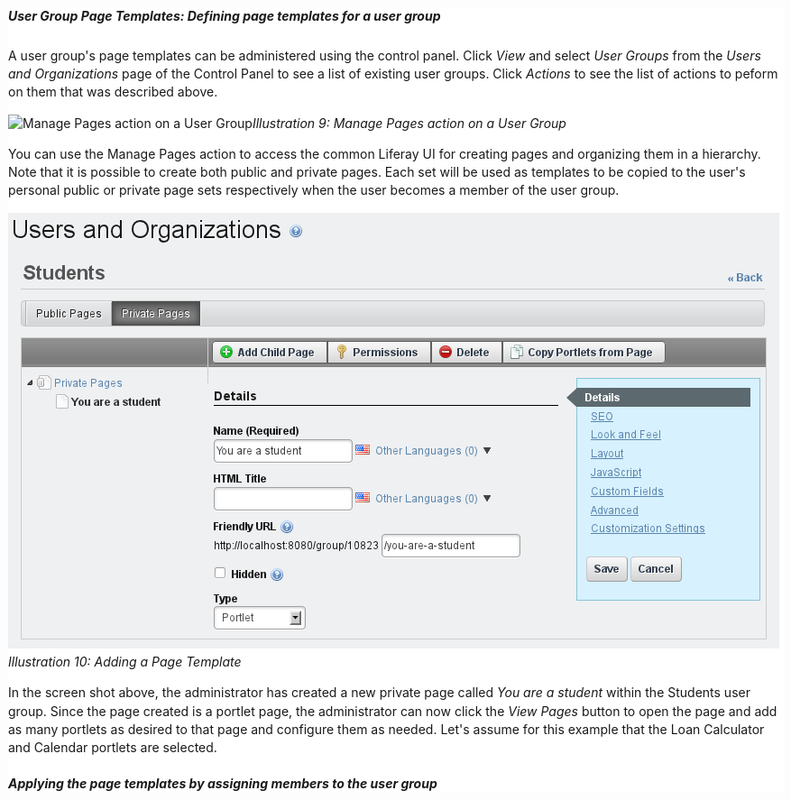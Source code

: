 ##### User Group Page Templates: Defining page templates for a user group

A user group's page templates can be administered using the control
panel. Click *View* and select *User Groups* from the *Users and Organizations* page of the Control Panel to see a list of existing user groups. Click *Actions* to see the list of actions to peform on them that was described above.

![Manage Pages action on a User Group](../../images/01-user-group-manage-pages.png)*Illustration 9: Manage Pages action on a User Group*

You can use the Manage Pages action to access the
common Liferay UI for creating pages and organizing them in a hierarchy.
Note that it is possible to create both public and private pages. Each
set will be used as templates to be copied to the user's personal public
or private page sets respectively when the user becomes a member of the
user group.

![Adding a Page Template](../../images/01-user-groups-adding-page-template.png)*Illustration 10: Adding a Page Template*

In the screen shot above, the administrator has created a new private
page called *You are a student* within the Students user group. Since
the page created is a portlet page, the administrator can now click the
*View Pages* button to open the page and add as many portlets as desired
to that page and configure them as needed. Let's assume for this example
that the Loan Calculator and Calendar portlets are selected.

##### Applying the page templates by assigning members to the user group
